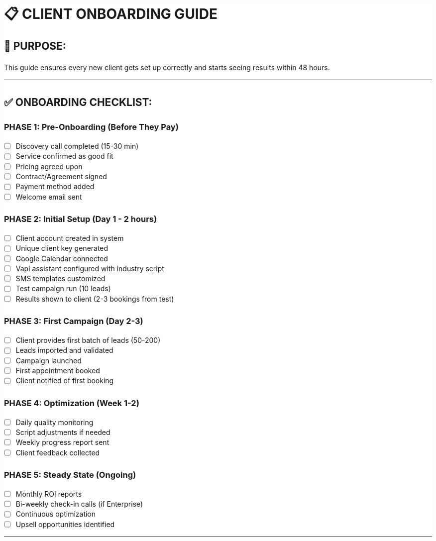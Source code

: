 # 📋 CLIENT ONBOARDING GUIDE

## 🎯 **PURPOSE:**
This guide ensures every new client gets set up correctly and starts seeing results within 48 hours.

---

## ✅ **ONBOARDING CHECKLIST:**

### **PHASE 1: Pre-Onboarding (Before They Pay)**
- [ ] Discovery call completed (15-30 min)
- [ ] Service confirmed as good fit
- [ ] Pricing agreed upon
- [ ] Contract/Agreement signed
- [ ] Payment method added
- [ ] Welcome email sent

### **PHASE 2: Initial Setup (Day 1 - 2 hours)**
- [ ] Client account created in system
- [ ] Unique client key generated
- [ ] Google Calendar connected
- [ ] Vapi assistant configured with industry script
- [ ] SMS templates customized
- [ ] Test campaign run (10 leads)
- [ ] Results shown to client (2-3 bookings from test)

### **PHASE 3: First Campaign (Day 2-3)**
- [ ] Client provides first batch of leads (50-200)
- [ ] Leads imported and validated
- [ ] Campaign launched
- [ ] First appointment booked
- [ ] Client notified of first booking

### **PHASE 4: Optimization (Week 1-2)**
- [ ] Daily quality monitoring
- [ ] Script adjustments if needed
- [ ] Weekly progress report sent
- [ ] Client feedback collected

### **PHASE 5: Steady State (Ongoing)**
- [ ] Monthly ROI reports
- [ ] Bi-weekly check-in calls (if Enterprise)
- [ ] Continuous optimization
- [ ] Upsell opportunities identified

---
